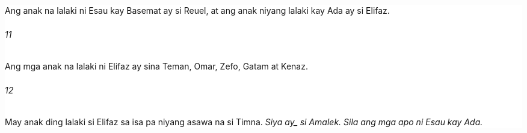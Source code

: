 








Ang anak na lalaki ni Esau kay Basemat ay si Reuel, at ang anak niyang lalaki kay Ada ay si Elifaz. 





















###### 11 










Ang mga anak na lalaki ni Elifaz ay sina Teman, Omar, Zefo, Gatam at Kenaz. 





















###### 12 










May anak ding lalaki si Elifaz sa isa pa niyang asawa na si Timna. <i class="trans-change">Siya ay_ si Amalek. Sila ang mga apo ni Esau kay Ada. 









